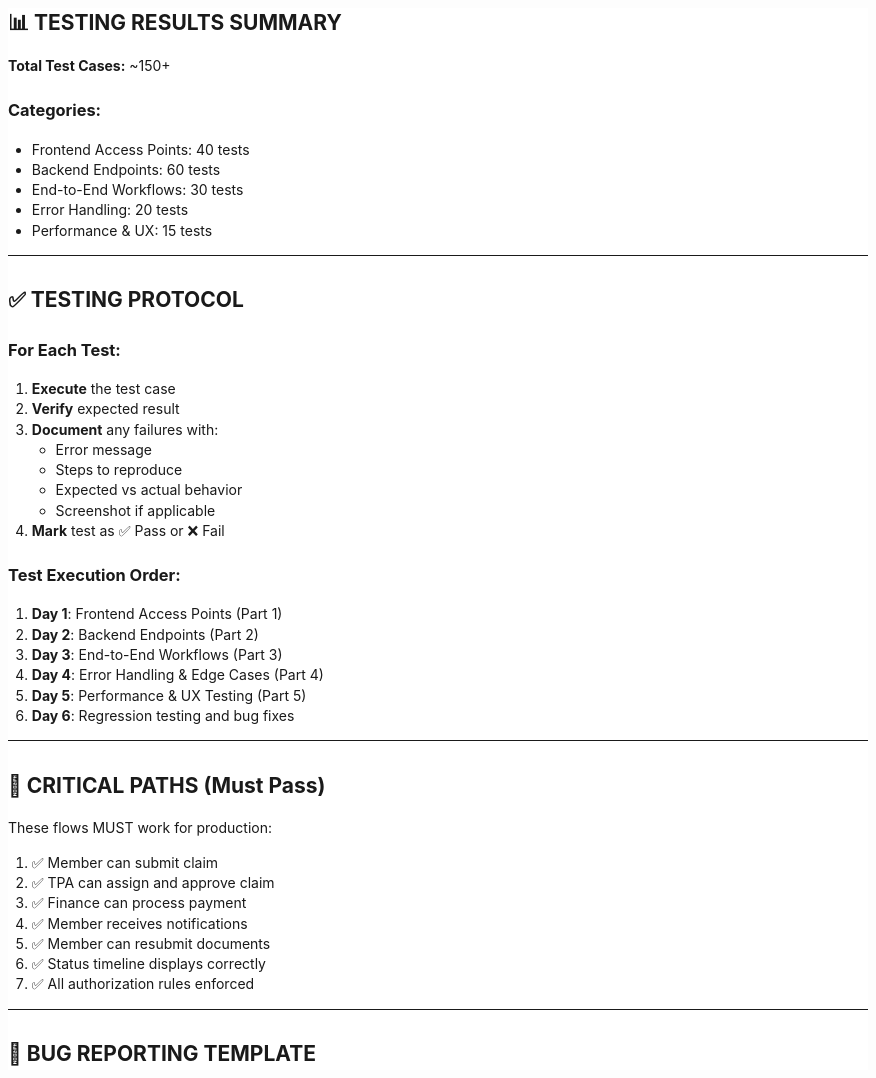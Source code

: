 
## 📊 TESTING RESULTS SUMMARY

**Total Test Cases:** ~150+

### Categories:
- Frontend Access Points: 40 tests
- Backend Endpoints: 60 tests
- End-to-End Workflows: 30 tests
- Error Handling: 20 tests
- Performance & UX: 15 tests

---

## ✅ TESTING PROTOCOL

### For Each Test:
1. **Execute** the test case
2. **Verify** expected result
3. **Document** any failures with:
   - Error message
   - Steps to reproduce
   - Expected vs actual behavior
   - Screenshot if applicable
4. **Mark** test as ✅ Pass or ❌ Fail

### Test Execution Order:
1. **Day 1**: Frontend Access Points (Part 1)
2. **Day 2**: Backend Endpoints (Part 2)
3. **Day 3**: End-to-End Workflows (Part 3)
4. **Day 4**: Error Handling & Edge Cases (Part 4)
5. **Day 5**: Performance & UX Testing (Part 5)
6. **Day 6**: Regression testing and bug fixes

---

## 📝 CRITICAL PATHS (Must Pass)

These flows MUST work for production:
1. ✅ Member can submit claim
2. ✅ TPA can assign and approve claim
3. ✅ Finance can process payment
4. ✅ Member receives notifications
5. ✅ Member can resubmit documents
6. ✅ Status timeline displays correctly
7. ✅ All authorization rules enforced

---

## 🐛 BUG REPORTING TEMPLATE
